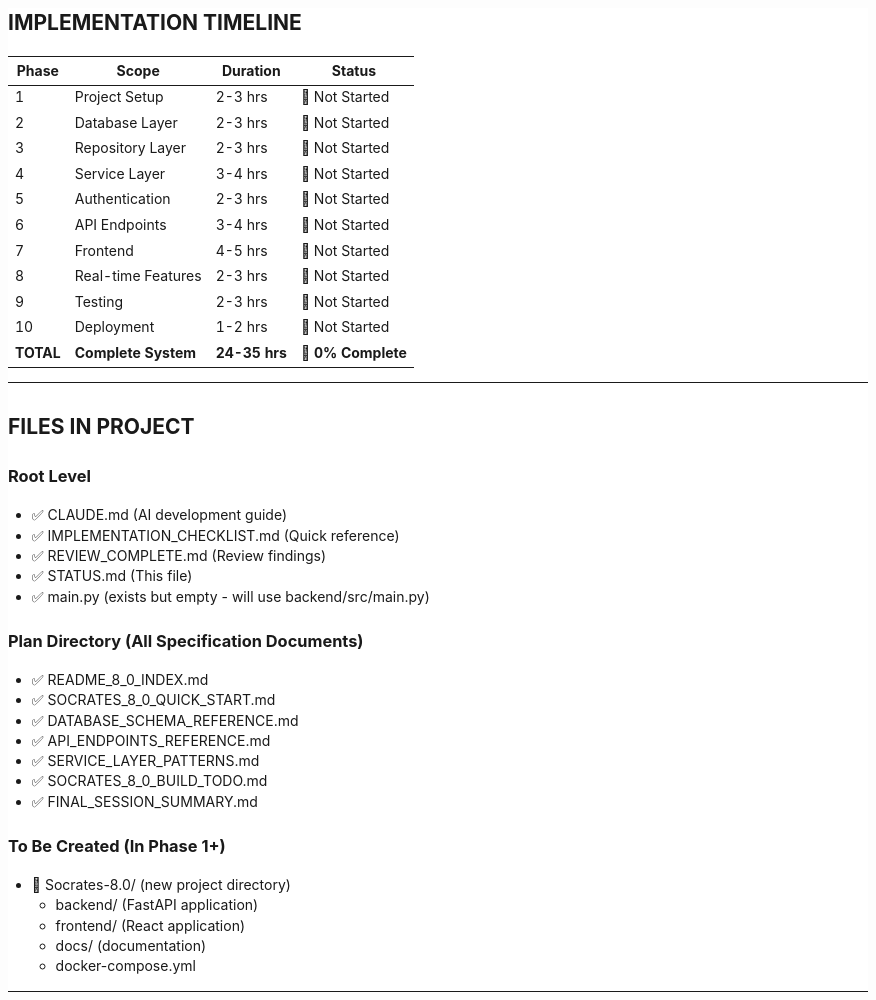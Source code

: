 
## IMPLEMENTATION TIMELINE

| Phase | Scope | Duration | Status |
|-------|-------|----------|--------|
| 1 | Project Setup | 2-3 hrs | 🔴 Not Started |
| 2 | Database Layer | 2-3 hrs | 🔴 Not Started |
| 3 | Repository Layer | 2-3 hrs | 🔴 Not Started |
| 4 | Service Layer | 3-4 hrs | 🔴 Not Started |
| 5 | Authentication | 2-3 hrs | 🔴 Not Started |
| 6 | API Endpoints | 3-4 hrs | 🔴 Not Started |
| 7 | Frontend | 4-5 hrs | 🔴 Not Started |
| 8 | Real-time Features | 2-3 hrs | 🔴 Not Started |
| 9 | Testing | 2-3 hrs | 🔴 Not Started |
| 10 | Deployment | 1-2 hrs | 🔴 Not Started |
| **TOTAL** | **Complete System** | **24-35 hrs** | 🔴 **0% Complete** |

---

## FILES IN PROJECT

### Root Level
- ✅ CLAUDE.md (AI development guide)
- ✅ IMPLEMENTATION_CHECKLIST.md (Quick reference)
- ✅ REVIEW_COMPLETE.md (Review findings)
- ✅ STATUS.md (This file)
- ✅ main.py (exists but empty - will use backend/src/main.py)

### Plan Directory (All Specification Documents)
- ✅ README_8_0_INDEX.md
- ✅ SOCRATES_8_0_QUICK_START.md
- ✅ DATABASE_SCHEMA_REFERENCE.md
- ✅ API_ENDPOINTS_REFERENCE.md
- ✅ SERVICE_LAYER_PATTERNS.md
- ✅ SOCRATES_8_0_BUILD_TODO.md
- ✅ FINAL_SESSION_SUMMARY.md

### To Be Created (In Phase 1+)
- 🔴 Socrates-8.0/ (new project directory)
  - backend/ (FastAPI application)
  - frontend/ (React application)
  - docs/ (documentation)
  - docker-compose.yml

---